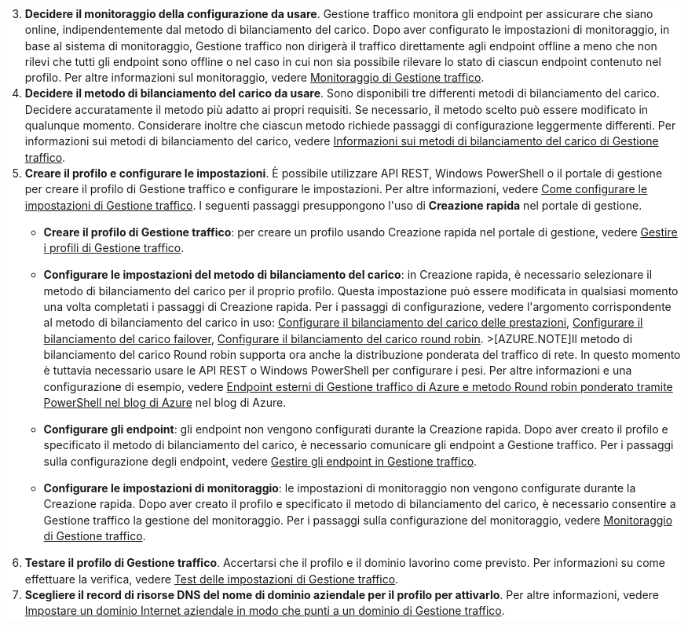 3. **Decidere il monitoraggio della configurazione da usare**. Gestione traffico monitora gli endpoint per assicurare che siano online, indipendentemente dal metodo di bilanciamento del carico. Dopo aver configurato le impostazioni di monitoraggio, in base al sistema di monitoraggio, Gestione traffico non dirigerà il traffico direttamente agli endpoint offline a meno che non rilevi che tutti gli endpoint sono offline o nel caso in cui non sia possibile rilevare lo stato di ciascun endpoint contenuto nel profilo. Per altre informazioni sul monitoraggio, vedere [Monitoraggio di Gestione traffico](traffic-manager-monitoring.md).
4. **Decidere il metodo di bilanciamento del carico da usare**. Sono disponibili tre differenti metodi di bilanciamento del carico. Decidere accuratamente il metodo più adatto ai propri requisiti. Se necessario, il metodo scelto può essere modificato in qualunque momento. Considerare inoltre che ciascun metodo richiede passaggi di configurazione leggermente differenti. Per informazioni sui metodi di bilanciamento del carico, vedere [Informazioni sui metodi di bilanciamento del carico di Gestione traffico](traffic-manager-load-balancing-methods.md).
5. **Creare il profilo e configurare le impostazioni**. È possibile utilizzare API REST, Windows PowerShell o il portale di gestione per creare il profilo di Gestione traffico e configurare le impostazioni. Per altre informazioni, vedere [Come configurare le impostazioni di Gestione traffico](#how-to-configure-traffic-manager-settings). I seguenti passaggi presuppongono l'uso di **Creazione rapida** nel portale di gestione. 
   - **Creare il profilo di Gestione traffico**: per creare un profilo usando Creazione rapida nel portale di gestione, vedere [Gestire i profili di Gestione traffico](traffic-manager-manage-profiles.md).
   - **Configurare le impostazioni del metodo di bilanciamento del carico**: in Creazione rapida, è necessario selezionare il metodo di bilanciamento del carico per il proprio profilo. Questa impostazione può essere modificata in qualsiasi momento una volta completati i passaggi di Creazione rapida. Per i passaggi di configurazione, vedere l'argomento corrispondente al metodo di bilanciamento del carico in uso: [Configurare il bilanciamento del carico delle prestazioni](traffic-manager-configure-performance-load-balancing.md), [Configurare il bilanciamento del carico failover](traffic-manager-configure-failover-load-balancing.md), [Configurare il bilanciamento del carico round robin](traffic-manager-configure-round-robin-load-balancing.md). >[AZURE.NOTE]Il metodo di bilanciamento del carico Round robin supporta ora anche la distribuzione ponderata del traffico di rete. In questo momento è tuttavia necessario usare le API REST o Windows PowerShell per configurare i pesi. Per altre informazioni e una configurazione di esempio, vedere [Endpoint esterni di Gestione traffico di Azure e metodo Round robin ponderato tramite PowerShell nel blog di Azure](http://azure.microsoft.com/blog/2014/06/26/azure-traffic-manager-external-endpoints-and-weighted-round-robin-via-powershell/) nel blog di Azure.

   - **Configurare gli endpoint**: gli endpoint non vengono configurati durante la Creazione rapida. Dopo aver creato il profilo e specificato il metodo di bilanciamento del carico, è necessario comunicare gli endpoint a Gestione traffico. Per i passaggi sulla configurazione degli endpoint, vedere [Gestire gli endpoint in Gestione traffico](traffic-manager-endpoints.md).

   - **Configurare le impostazioni di monitoraggio**: le impostazioni di monitoraggio non vengono configurate durante la Creazione rapida. Dopo aver creato il profilo e specificato il metodo di bilanciamento del carico, è necessario consentire a Gestione traffico la gestione del monitoraggio. Per i passaggi sulla configurazione del monitoraggio, vedere [Monitoraggio di Gestione traffico](traffic-manager-monitoring.md).
6. **Testare il profilo di Gestione traffico**. Accertarsi che il profilo e il dominio lavorino come previsto. Per informazioni su come effettuare la verifica, vedere [Test delle impostazioni di Gestione traffico](traffic-manager-testing-settings.md).
7. **Scegliere il record di risorse DNS del nome di dominio aziendale per il profilo per attivarlo**. Per altre informazioni, vedere [Impostare un dominio Internet aziendale in modo che punti a un dominio di Gestione traffico](traffic-manager-point-internet-domain.md).
